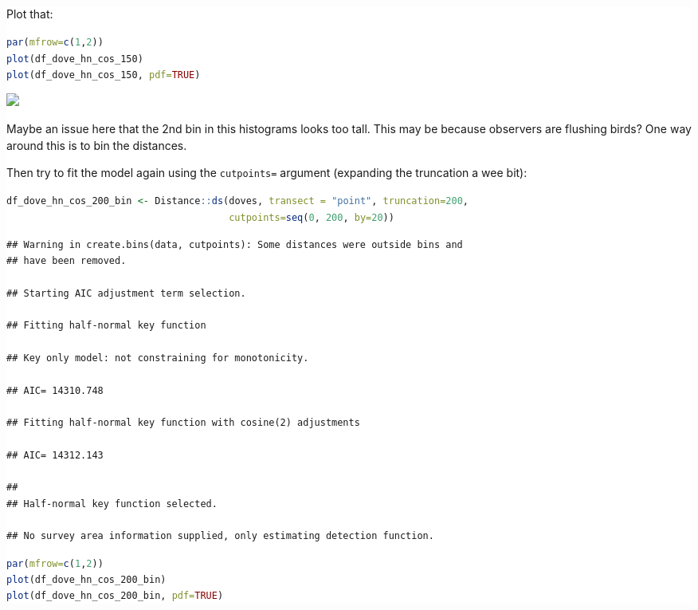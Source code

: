 Plot that:

``` r
par(mfrow=c(1,2))
plot(df_dove_hn_cos_150)
plot(df_dove_hn_cos_150, pdf=TRUE)
```

![](birds_files/figure-gfm/unnamed-chunk-11-1.png)

Maybe an issue here that the 2nd bin in this histograms looks too tall.
This may be because observers are flushing birds? One way around this is
to bin the distances.

Then try to fit the model again using the `cutpoints=` argument
(expanding the truncation a wee bit):

``` r
df_dove_hn_cos_200_bin <- Distance::ds(doves, transect = "point", truncation=200,
                                       cutpoints=seq(0, 200, by=20))
```

    ## Warning in create.bins(data, cutpoints): Some distances were outside bins and
    ## have been removed.

    ## Starting AIC adjustment term selection.

    ## Fitting half-normal key function

    ## Key only model: not constraining for monotonicity.

    ## AIC= 14310.748

    ## Fitting half-normal key function with cosine(2) adjustments

    ## AIC= 14312.143

    ## 
    ## Half-normal key function selected.

    ## No survey area information supplied, only estimating detection function.

``` r
par(mfrow=c(1,2))
plot(df_dove_hn_cos_200_bin)
plot(df_dove_hn_cos_200_bin, pdf=TRUE)
```
